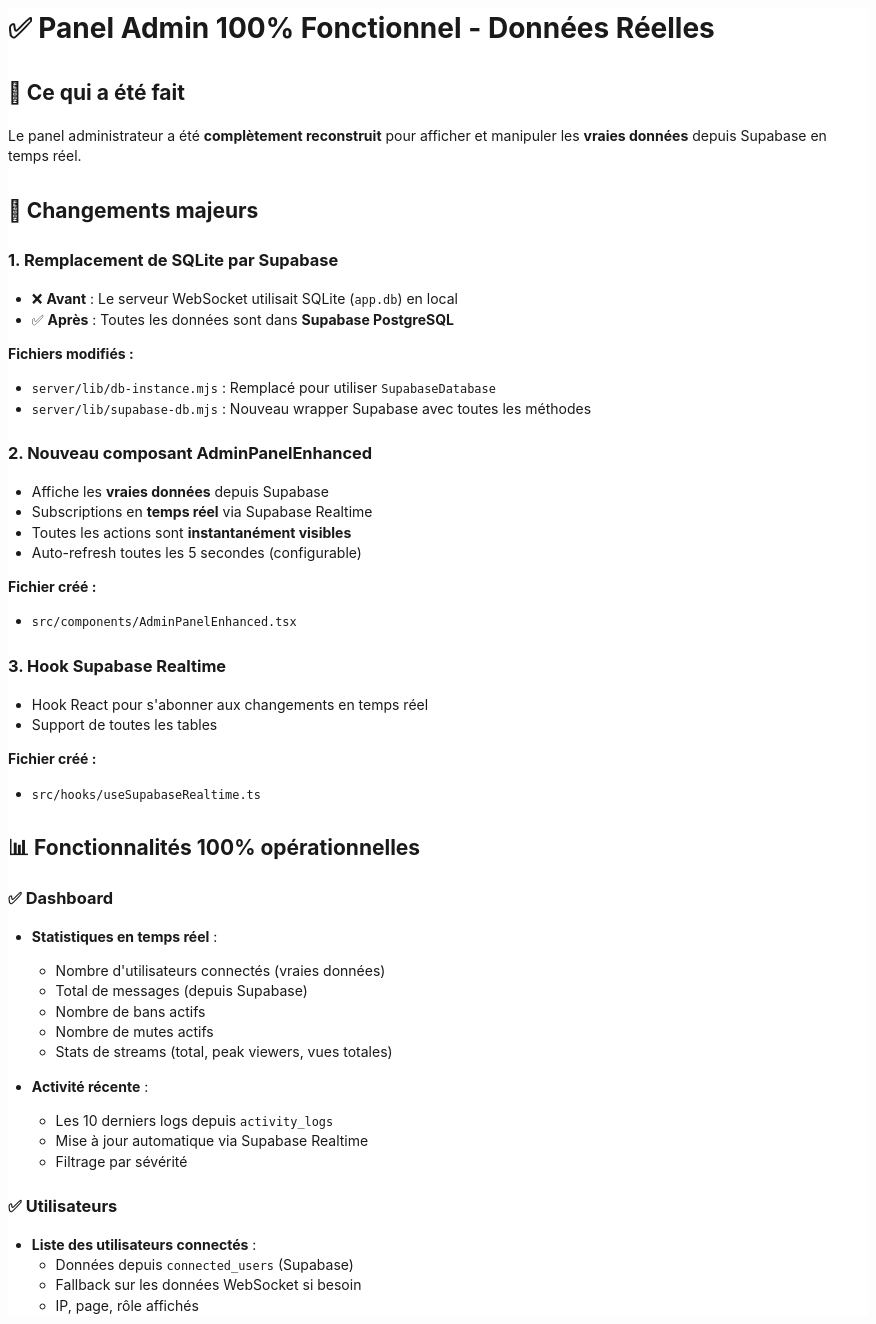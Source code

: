 # ✅ Panel Admin 100% Fonctionnel - Données Réelles

## 🎯 Ce qui a été fait

Le panel administrateur a été **complètement reconstruit** pour afficher et manipuler les **vraies données** depuis Supabase en temps réel.

## 🔄 Changements majeurs

### 1. **Remplacement de SQLite par Supabase**
- ❌ **Avant** : Le serveur WebSocket utilisait SQLite (`app.db`) en local
- ✅ **Après** : Toutes les données sont dans **Supabase PostgreSQL**

**Fichiers modifiés :**
- `server/lib/db-instance.mjs` : Remplacé pour utiliser `SupabaseDatabase`
- `server/lib/supabase-db.mjs` : Nouveau wrapper Supabase avec toutes les méthodes

### 2. **Nouveau composant AdminPanelEnhanced**
- Affiche les **vraies données** depuis Supabase
- Subscriptions en **temps réel** via Supabase Realtime
- Toutes les actions sont **instantanément visibles**
- Auto-refresh toutes les 5 secondes (configurable)

**Fichier créé :**
- `src/components/AdminPanelEnhanced.tsx`

### 3. **Hook Supabase Realtime**
- Hook React pour s'abonner aux changements en temps réel
- Support de toutes les tables

**Fichier créé :**
- `src/hooks/useSupabaseRealtime.ts`

## 📊 Fonctionnalités 100% opérationnelles

### ✅ Dashboard
- **Statistiques en temps réel** :
  - Nombre d'utilisateurs connectés (vraies données)
  - Total de messages (depuis Supabase)
  - Nombre de bans actifs
  - Nombre de mutes actifs
  - Stats de streams (total, peak viewers, vues totales)

- **Activité récente** :
  - Les 10 derniers logs depuis `activity_logs`
  - Mise à jour automatique via Supabase Realtime
  - Filtrage par sévérité

### ✅ Utilisateurs
- **Liste des utilisateurs connectés** :
  - Données depuis `connected_users` (Supabase)
  - Fallback sur les données WebSocket si besoin
  - IP, page, rôle affichés
